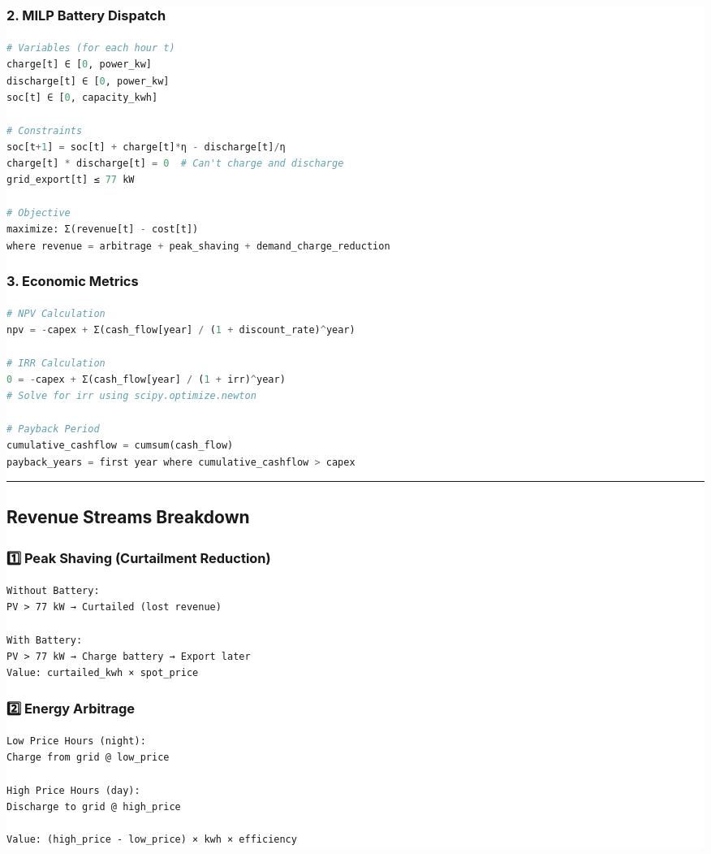 ### 2. MILP Battery Dispatch

```python
# Variables (for each hour t)
charge[t] ∈ [0, power_kw]
discharge[t] ∈ [0, power_kw]
soc[t] ∈ [0, capacity_kwh]

# Constraints
soc[t+1] = soc[t] + charge[t]*η - discharge[t]/η
charge[t] * discharge[t] = 0  # Can't charge and discharge
grid_export[t] ≤ 77 kW

# Objective
maximize: Σ(revenue[t] - cost[t])
where revenue = arbitrage + peak_shaving + demand_charge_reduction
```

### 3. Economic Metrics

```python
# NPV Calculation
npv = -capex + Σ(cash_flow[year] / (1 + discount_rate)^year)

# IRR Calculation
0 = -capex + Σ(cash_flow[year] / (1 + irr)^year)
# Solve for irr using scipy.optimize.newton

# Payback Period
cumulative_cashflow = cumsum(cash_flow)
payback_years = first year where cumulative_cashflow > capex
```

---

## Revenue Streams Breakdown

### 1️⃣ Peak Shaving (Curtailment Reduction)
```
Without Battery:
PV > 77 kW → Curtailed (lost revenue)

With Battery:
PV > 77 kW → Charge battery → Export later
Value: curtailed_kwh × spot_price
```

### 2️⃣ Energy Arbitrage
```
Low Price Hours (night):
Charge from grid @ low_price

High Price Hours (day):
Discharge to grid @ high_price

Value: (high_price - low_price) × kwh × efficiency
```
